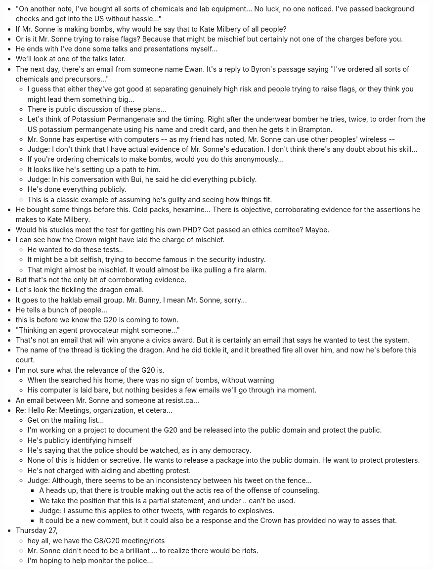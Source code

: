   * "On another note, I've bought all sorts of chemicals and lab equipment... No luck, no one noticed. I've passed background checks and got into the US without hassle..."
  * If Mr. Sonne is making bombs, why would he say that to Kate Milbery of all people?
  * Or is it Mr. Sonne trying to raise flags? Because that might be mischief but certainly not one of the charges before you.
  * He ends with I've done some talks and presentations myself...
  * We'll look at one of the talks later.
* The next day, there's an email from someone name Ewan. It's a reply to Byron's passage saying "I've ordered all sorts of chemicals and precursors..."
  * I guess that either they've got good at separating genuinely high risk and people trying to raise flags, or they think you might lead them something big...
  * There is public discussion of these plans...
  * Let's think of Potassium Permangenate and the timing. Right after the underwear bomber he tries, twice, to order from the US potassium permangenate using his name and credit card, and then he gets it in Brampton.
  * Mr. Sonne has expertise with computers -- as my friend has noted, Mr. Sonne can use other peoples' wireless --
  * Judge: I don't think that I have actual evidence of Mr. Sonne's education. I don't think there's any doubt about his skill...
  * If you're ordering chemicals to make bombs, would you do this anonymously...
  * It looks like he's setting up a path to him.
  * Judge: In his conversation with Bui, he said he did everything publicly.
  * He's done everything publicly.
  * This is a classic example of assuming he's guilty and seeing how things fit.
* He bought some things before this. Cold packs, hexamine... There is objective, corroborating evidence for the assertions he makes to Kate Milbery.
* Would his studies meet the test for getting his own PHD? Get passed an ethics comitee? Maybe.
* I can see how the Crown might have laid the charge of mischief.
  * He wanted to do these tests..
  * It might be a bit selfish, trying to become famous in the security industry.
  * That might almost be mischief. It would almost be like pulling a fire alarm.
* But that's not the only bit of corroborating evidence.
* Let's look the tickling the dragon email.
 * It goes to the haklab email group. Mr. Bunny, I mean Mr. Sonne, sorry... 
 * He tells a bunch of people...
 * this is before we know the G20 is coming to town.
 * "Thinking an agent provocateur might someone..."
 * That's not an email that will win anyone a civics award. But it is certainly an email that says he wanted to test the system.
 * The name of the thread is tickling the dragon. And he did tickle it, and it breathed fire all over him, and now he's before this court.
 * I'm not sure what the relevance of the G20 is.
   * When the searched his home, there was no sign of bombs, without warning
   * His computer is laid bare, but nothing besides a few emails we'll go through ina moment.
 * An email between Mr. Sonne and someone at resist.ca... 
 * Re: Hello Re: Meetings, organization, et cetera...
   * Get on the mailing list...
   * I'm working on a project to document the G20 and be released into the public domain and protect the public.
   * He's publicly identifying himself
   * He's saying that the police should be watched, as in any democracy.
   * None of this is hidden or secretive. He wants to release a package into the public domain. He want to protect protesters.
   * He's not charged with aiding and abetting protest.
   * Judge: Although, there seems to be an inconsistency between his tweet on the fence...
     * A heads up, that there is trouble making out the actis rea of the offense of counseling.
     * We take the position that this is a partial statement, and under .. can't be used.
     * Judge: I assume this applies to other tweets, with regards to explosives.
     * It could be a new comment, but it could also be a response and the Crown has provided no way to asses that.
 * Thursday 27, 
   * hey all, we have the G8/G20 meeting/riots
   * Mr. Sonne didn't need to be a brilliant ... to realize there would be riots.
   * I'm hoping to help monitor the police...